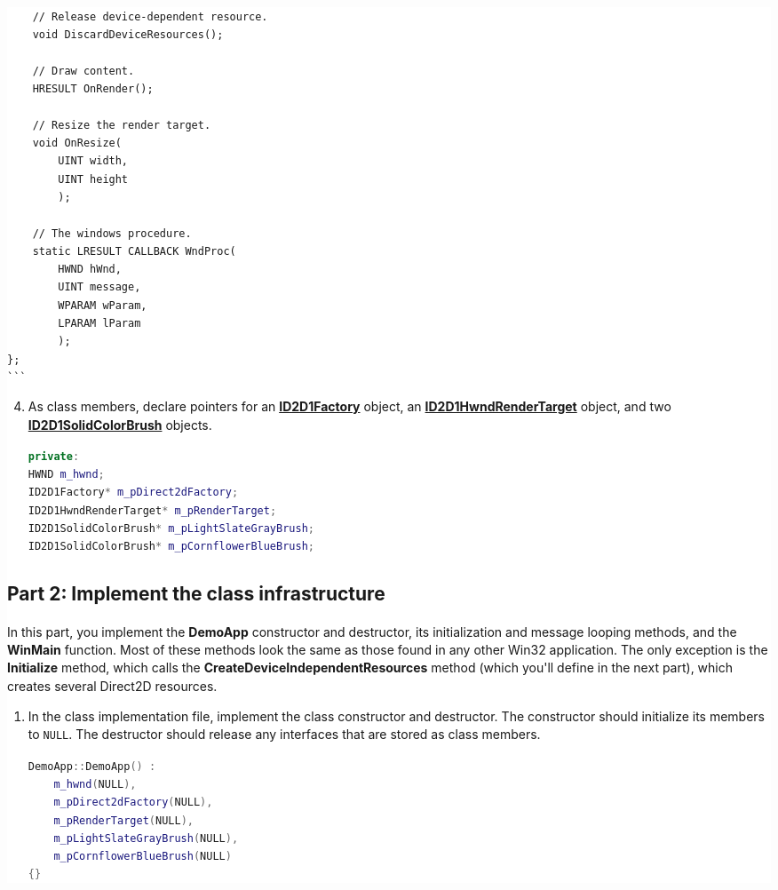         // Release device-dependent resource.
        void DiscardDeviceResources();

        // Draw content.
        HRESULT OnRender();

        // Resize the render target.
        void OnResize(
            UINT width,
            UINT height
            );

        // The windows procedure.
        static LRESULT CALLBACK WndProc(
            HWND hWnd,
            UINT message,
            WPARAM wParam,
            LPARAM lParam
            );
    };
    ```

4.  As class members, declare pointers for an [**ID2D1Factory**](/windows/win32/api/d2d1/nn-d2d1-id2d1factory) object, an [**ID2D1HwndRenderTarget**](/windows/win32/api/d2d1/nn-d2d1-id2d1hwndrendertarget) object, and two [**ID2D1SolidColorBrush**](/windows/win32/api/d2d1/nn-d2d1-id2d1solidcolorbrush) objects.
    ```cpp
    private:
    HWND m_hwnd;
    ID2D1Factory* m_pDirect2dFactory;
    ID2D1HwndRenderTarget* m_pRenderTarget;
    ID2D1SolidColorBrush* m_pLightSlateGrayBrush;
    ID2D1SolidColorBrush* m_pCornflowerBlueBrush;
    ```

## Part 2: Implement the class infrastructure

In this part, you implement the **DemoApp** constructor and destructor, its initialization and message looping methods, and the **WinMain** function. Most of these methods look the same as those found in any other Win32 application. The only exception is the **Initialize** method, which calls the **CreateDeviceIndependentResources** method (which you'll define in the next part), which creates several Direct2D resources.

1.  In the class implementation file, implement the class constructor and destructor. The constructor should initialize its members to `NULL`. The destructor should release any interfaces that are stored as class members.
    ```cpp
    DemoApp::DemoApp() :
        m_hwnd(NULL),
        m_pDirect2dFactory(NULL),
        m_pRenderTarget(NULL),
        m_pLightSlateGrayBrush(NULL),
        m_pCornflowerBlueBrush(NULL)
    {}
    